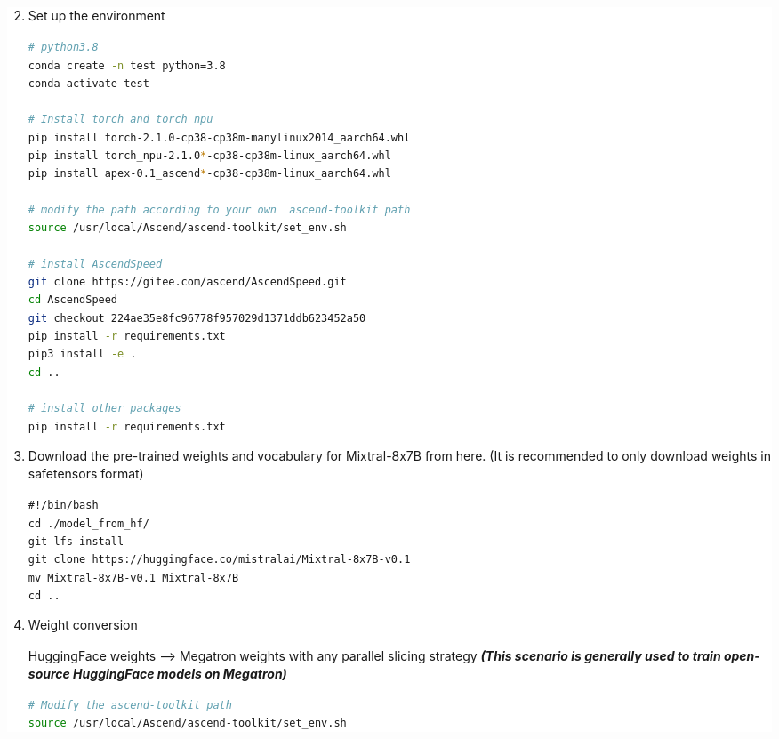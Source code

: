 2. Set up the environment

    ```bash
    # python3.8
    conda create -n test python=3.8
    conda activate test

    # Install torch and torch_npu
    pip install torch-2.1.0-cp38-cp38m-manylinux2014_aarch64.whl
    pip install torch_npu-2.1.0*-cp38-cp38m-linux_aarch64.whl
    pip install apex-0.1_ascend*-cp38-cp38m-linux_aarch64.whl

    # modify the path according to your own  ascend-toolkit path
    source /usr/local/Ascend/ascend-toolkit/set_env.sh

    # install AscendSpeed
    git clone https://gitee.com/ascend/AscendSpeed.git
    cd AscendSpeed
    git checkout 224ae35e8fc96778f957029d1371ddb623452a50
    pip install -r requirements.txt 
    pip3 install -e .
    cd ..

    # install other packages
    pip install -r requirements.txt 
    ```

3. Download the pre-trained weights and vocabulary for Mixtral-8x7B from [here](https://huggingface.co/mistralai/Mixtral-8x7B-v0.1/tree/main). (It is recommended to only download weights in safetensors format)

    ```shell
    #!/bin/bash
    cd ./model_from_hf/
    git lfs install
    git clone https://huggingface.co/mistralai/Mixtral-8x7B-v0.1
    mv Mixtral-8x7B-v0.1 Mixtral-8x7B
    cd ..
    ```

4. Weight conversion

    HuggingFace weights --> Megatron weights with any parallel slicing strategy
    ***(This scenario is generally used to train open-source HuggingFace models on Megatron)***

    ```bash
    # Modify the ascend-toolkit path
    source /usr/local/Ascend/ascend-toolkit/set_env.sh
